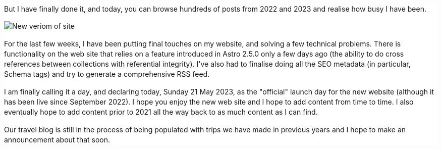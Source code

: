 But I have finally done it, and today, you can browse hundreds of posts from
2022 and 2023 and realise how busy I have been.

![New veriom of site](../../../images/blog/christham.png)

For the last few weeks, I have been putting final touches on my website, and
solving a few technical problems. There is functionality on the web site that
relies on a feature introduced in Astro 2.5.0 only a few days ago (the ability
to do cross references between collections with referential integrity). I've
also had to finalise doing all the SEO metadata (in particular, Schema tags)
and try to generate a comprehensive RSS feed.

I am finally calling it a day, and declaring today, Sunday 21 May 2023, as
the "official" launch day for the new website (although it has been live
since September 2022). I hope you enjoy the new web site and I hope to add
content from time to time. I also eventually hope to add content prior to
2021 all the way back to as much content as I can find.

Our travel blog is still in the process of being populated with trips we have
made in previous years and I hope to make an announcement about that soon.
